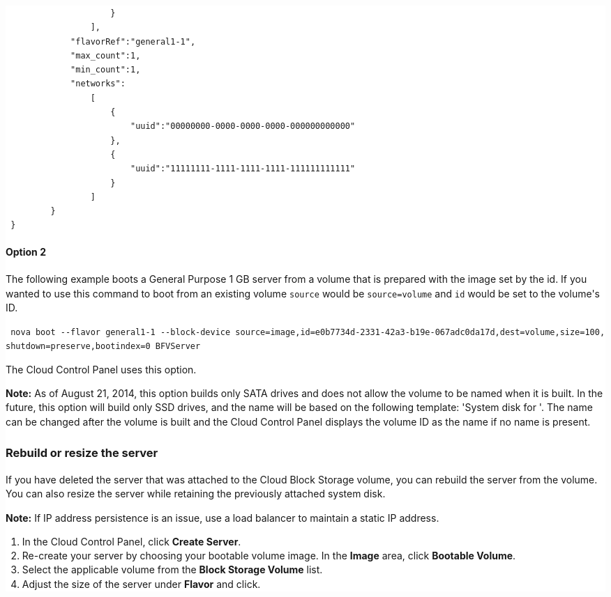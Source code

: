                          }
                     ],
                 "flavorRef":"general1-1",
                 "max_count":1,
                 "min_count":1,
                 "networks":
                     [
                         {
                             "uuid":"00000000-0000-0000-0000-000000000000"
                         },
                         {
                             "uuid":"11111111-1111-1111-1111-111111111111"
                         }
                     ]
             }
     }

#### Option 2

The following example boots a General Purpose 1 GB server from a volume that is prepared with the image set by the id. If you wanted to use this command to boot from an existing volume <code>source</code> would be <code>source=volume</code> and <code>id</code> would be set to the volume's ID.

     nova boot --flavor general1-1 --block-device source=image,id=e0b7734d-2331-42a3-b19e-067adc0da17d,dest=volume,size=100,shutdown=preserve,bootindex=0 BFVServer

The Cloud Control Panel uses this option.

**Note:** As of August 21, 2014, this option builds only SATA drives and does not allow the volume to be named when it is built. In the future, this option will build only SSD drives, and the name will be based on the following template: 'System disk for '. The name can be changed after the volume is built and the Cloud Control Panel displays the volume ID as the name if no name is present.

### Rebuild or resize the server

If you have deleted the server that was attached to the Cloud Block Storage volume, you can rebuild the server from the volume. You can also resize the server while retaining the previously attached system disk.

**Note:** If IP address persistence is an issue, use a load balancer to maintain a static IP address.

1.	In the Cloud Control Panel, click **Create Server**.
2.	Re-create your server by choosing your bootable volume image. In the **Image** area, click **Bootable Volume**.
3.	Select the applicable volume from the **Block Storage Volume** list.
4.	Adjust the size of the server under **Flavor** and click.
